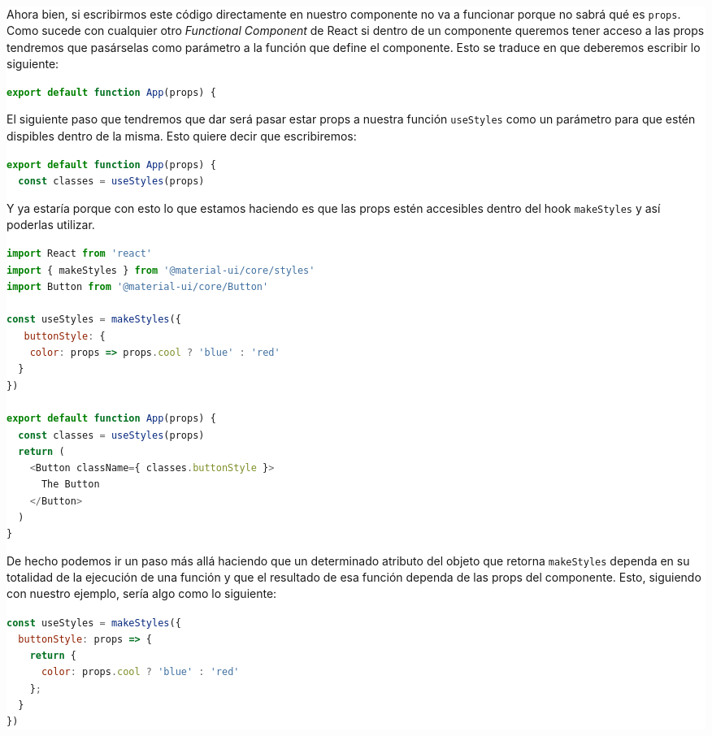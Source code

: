 Ahora bien, si escribirmos este código directamente en nuestro componente no va a funcionar porque no sabrá qué es `props`. Como sucede con cualquier otro *Functional Component* de React si dentro de un componente queremos tener acceso a las props tendremos que pasárselas como parámetro a la función que define el componente. Esto se traduce en que deberemos escribir lo siguiente:

```javascript
export default function App(props) {
```

El siguiente paso que tendremos que dar será pasar estar props a nuestra función `useStyles` como un parámetro para que estén dispibles dentro de la misma. Esto quiere decir que escribiremos:

```javascript
export default function App(props) {
  const classes = useStyles(props)
```

Y ya estaría porque con esto lo que estamos haciendo es que las props estén accesibles dentro del hook `makeStyles` y así poderlas utilizar.

```javascript
import React from 'react'
import { makeStyles } from '@material-ui/core/styles'
import Button from '@material-ui/core/Button'

const useStyles = makeStyles({
   buttonStyle: {
    color: props => props.cool ? 'blue' : 'red'
  }
})

export default function App(props) {
  const classes = useStyles(props)
  return (
    <Button className={ classes.buttonStyle }>
      The Button
    </Button>
  )
}
```

De hecho podemos ir un paso más allá haciendo que un determinado atributo del objeto que retorna `makeStyles` dependa en su totalidad de la ejecución de una función y que el resultado de esa función dependa de las props del componente. Esto, siguiendo con nuestro ejemplo, sería algo como lo siguiente:

```javascript
const useStyles = makeStyles({
  buttonStyle: props => {
    return {
      color: props.cool ? 'blue' : 'red'
    };
  }
})
```
